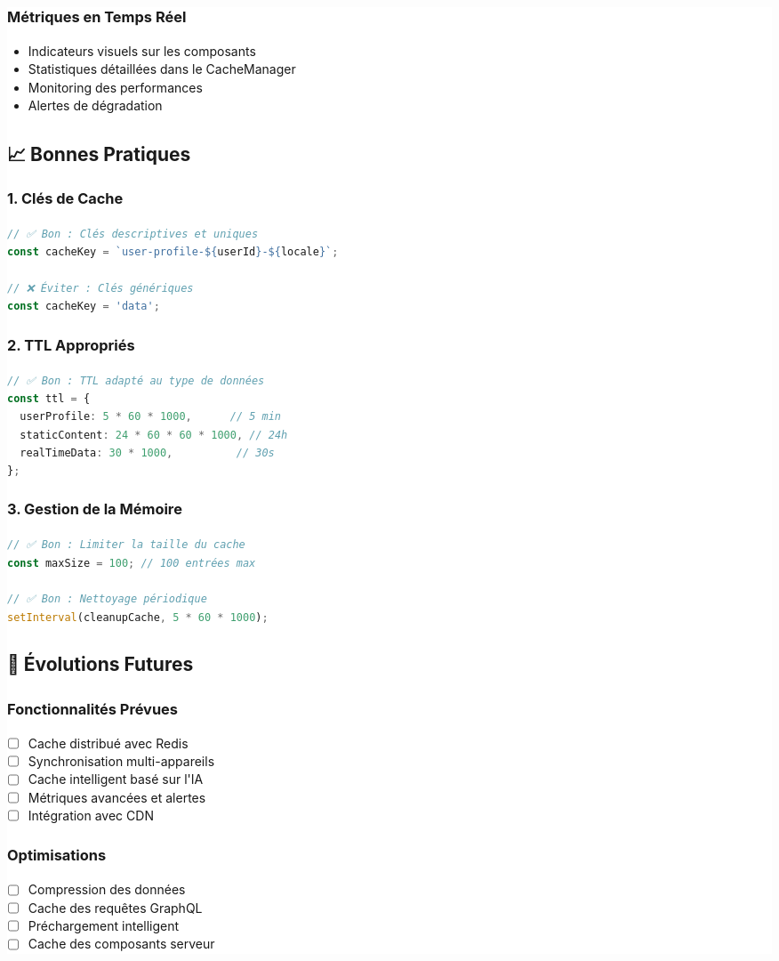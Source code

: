 ### Métriques en Temps Réel
- Indicateurs visuels sur les composants
- Statistiques détaillées dans le CacheManager
- Monitoring des performances
- Alertes de dégradation

## 📈 Bonnes Pratiques

### 1. Clés de Cache
```typescript
// ✅ Bon : Clés descriptives et uniques
const cacheKey = `user-profile-${userId}-${locale}`;

// ❌ Éviter : Clés génériques
const cacheKey = 'data';
```

### 2. TTL Appropriés
```typescript
// ✅ Bon : TTL adapté au type de données
const ttl = {
  userProfile: 5 * 60 * 1000,      // 5 min
  staticContent: 24 * 60 * 60 * 1000, // 24h
  realTimeData: 30 * 1000,          // 30s
};
```

### 3. Gestion de la Mémoire
```typescript
// ✅ Bon : Limiter la taille du cache
const maxSize = 100; // 100 entrées max

// ✅ Bon : Nettoyage périodique
setInterval(cleanupCache, 5 * 60 * 1000);
```

## 🔮 Évolutions Futures

### Fonctionnalités Prévues
- [ ] Cache distribué avec Redis
- [ ] Synchronisation multi-appareils
- [ ] Cache intelligent basé sur l'IA
- [ ] Métriques avancées et alertes
- [ ] Intégration avec CDN

### Optimisations
- [ ] Compression des données
- [ ] Cache des requêtes GraphQL
- [ ] Préchargement intelligent
- [ ] Cache des composants serveur
